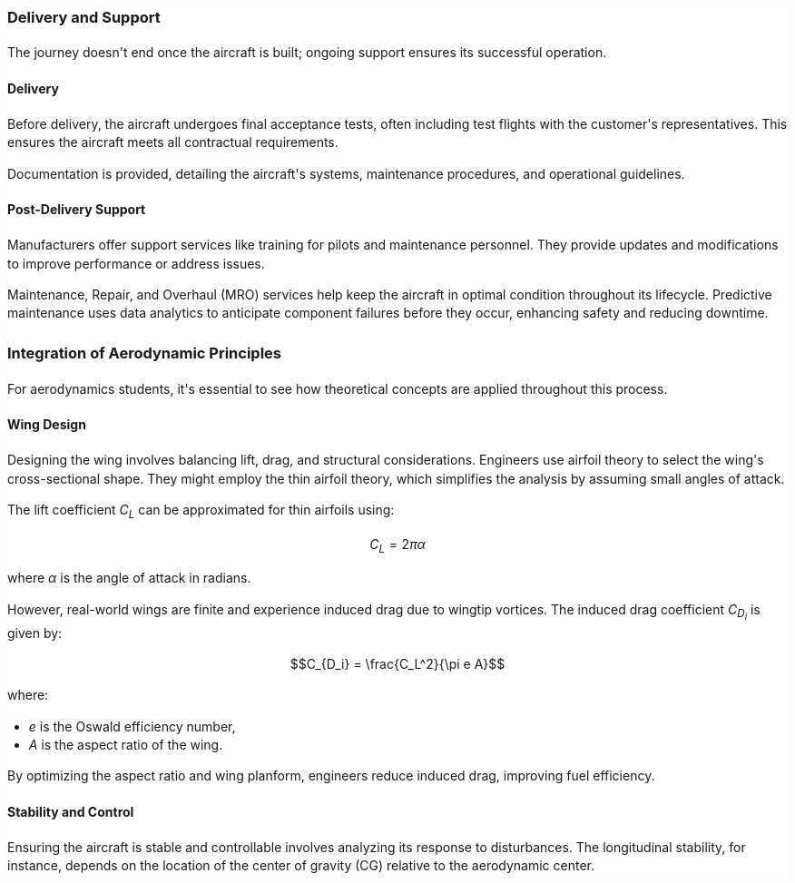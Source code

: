 ### Delivery and Support

The journey doesn't end once the aircraft is built; ongoing support ensures its successful operation.

#### Delivery

Before delivery, the aircraft undergoes final acceptance tests, often including test flights with the customer's representatives. This ensures the aircraft meets all contractual requirements.

Documentation is provided, detailing the aircraft's systems, maintenance procedures, and operational guidelines.

#### Post-Delivery Support

Manufacturers offer support services like training for pilots and maintenance personnel. They provide updates and modifications to improve performance or address issues.

Maintenance, Repair, and Overhaul (MRO) services help keep the aircraft in optimal condition throughout its lifecycle. Predictive maintenance uses data analytics to anticipate component failures before they occur, enhancing safety and reducing downtime.

### Integration of Aerodynamic Principles

For aerodynamics students, it's essential to see how theoretical concepts are applied throughout this process.

#### Wing Design

Designing the wing involves balancing lift, drag, and structural considerations. Engineers use airfoil theory to select the wing's cross-sectional shape. They might employ the thin airfoil theory, which simplifies the analysis by assuming small angles of attack.

The lift coefficient $C_L$ can be approximated for thin airfoils using:

$$C_L = 2 \pi \alpha$$

where $\alpha$ is the angle of attack in radians.

However, real-world wings are finite and experience induced drag due to wingtip vortices. The induced drag coefficient $C_{D_i}$ is given by:

$$C_{D_i} = \frac{C_L^2}{\pi e A}$$

where:

- $e$ is the Oswald efficiency number,
- $A$ is the aspect ratio of the wing.

By optimizing the aspect ratio and wing planform, engineers reduce induced drag, improving fuel efficiency.

#### Stability and Control

Ensuring the aircraft is stable and controllable involves analyzing its response to disturbances. The longitudinal stability, for instance, depends on the location of the center of gravity (CG) relative to the aerodynamic center.
